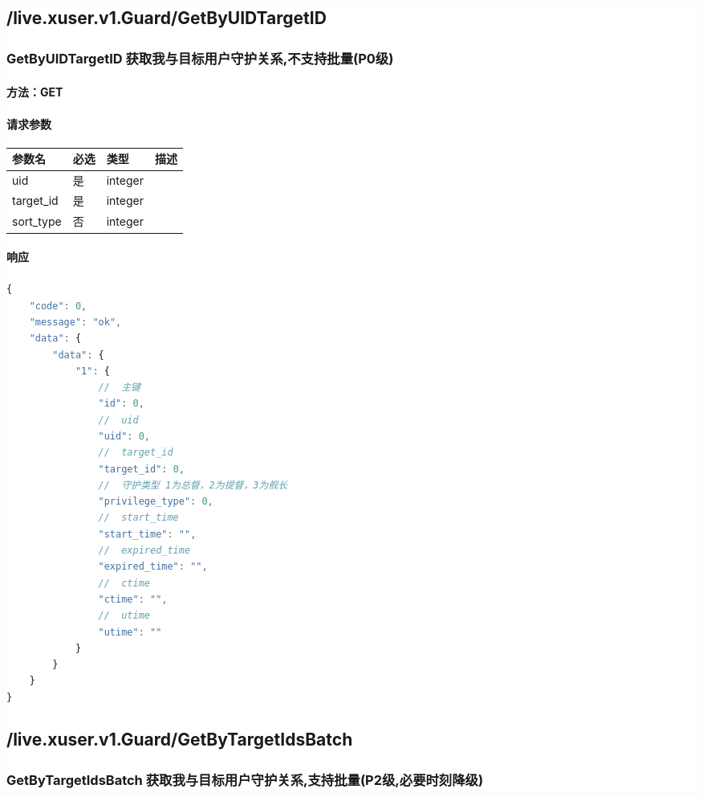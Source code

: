 
## /live.xuser.v1.Guard/GetByUIDTargetID
### GetByUIDTargetID 获取我与目标用户守护关系,不支持批量(P0级)

#### 方法：GET

#### 请求参数

|参数名|必选|类型|描述|
|:---|:---|:---|:---|
|uid|是|integer||
|target_id|是|integer||
|sort_type|否|integer||

#### 响应

```javascript
{
    "code": 0,
    "message": "ok",
    "data": {
        "data": {
            "1": {
                //  主键
                "id": 0,
                //  uid
                "uid": 0,
                //  target_id
                "target_id": 0,
                //  守护类型 1为总督，2为提督，3为舰长
                "privilege_type": 0,
                //  start_time
                "start_time": "",
                //  expired_time
                "expired_time": "",
                //  ctime
                "ctime": "",
                //  utime
                "utime": ""
            }
        }
    }
}
```


## /live.xuser.v1.Guard/GetByTargetIdsBatch
### GetByTargetIdsBatch 获取我与目标用户守护关系,支持批量(P2级,必要时刻降级)
